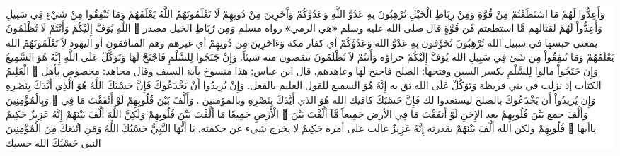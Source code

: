 وَأَعِدُّوا لَهُمْ مَا اسْتَطَعْتُمْ مِنْ قُوَّةٍ وَمِنْ رِبَاطِ الْخَيْلِ تُرْهِبُونَ بِهِ عَدُوَّ اللَّهِ وَعَدُوَّكُمْ وَآَخَرِينَ مِنْ دُونِهِمْ لَا تَعْلَمُونَهُمُ اللَّهُ يَعْلَمُهُمْ وَمَا تُنْفِقُوا مِنْ شَيْءٍ فِي سَبِيلِ اللَّهِ يُوَفَّ إِلَيْكُمْ وَأَنْتُمْ لَا تُظْلَمُونَ

وَأَعِدُّواْ لَهُمْ
لقتالهم
مَّا استطعتم مِّن قُوَّةٍ
قال صلى الله عليه وسلم
«هي الرمي»
رواه مسلم
وَمِن رّبَاطِ الخيل
مصدر بمعنى حبسها في سبيل الله
تُرْهِبُونَ
تُخَوِّفون
بِهِ عَدْوَّ الله وَعَدُوَّكُمْ
أي كفار مكة
وَءَاخَرِينَ مِن دُونِهِمْ
أي غيرهم وهم المنافقون أو اليهود
لاَ تَعْلَمُونَهُمُ الله يَعْلَمُهُمْ وَمَا تُنفِقُواْ مِن شَئ فِي سَبِيلِ الله يُوَفَّ إِلَيْكُمْ
جزاؤه
وَأَنتُمْ لاَ تُظْلَمُونَ
تنقصون منه شيئاً.
وَإِنْ جَنَحُوا لِلسَّلْمِ فَاجْنَحْ لَهَا وَتَوَكَّلْ عَلَى اللَّهِ إِنَّهُ هُوَ السَّمِيعُ الْعَلِيمُ

وَإِن جَنَحُواْ
مالوا
لِلسَّلْمِ
بكسر السين وفتحها: الصلح
فاجنح لَهَا
وعاهدهم. قال ابن عباس: هذا منسوخ بآية السيف وقال مجاهد: مخصوص بأهل الكتاب إذ نزلت في بني قريظة
وَتَوَكَّلْ عَلَى الله
ثق به
إِنَّهُ هُوَ السميع
للقول
العليم
بالفعل.
وَإِنْ يُرِيدُوا أَنْ يَخْدَعُوكَ فَإِنَّ حَسْبَكَ اللَّهُ هُوَ الَّذِي أَيَّدَكَ بِنَصْرِهِ وَبِالْمُؤْمِنِينَ

وَإِن يُرِيدُواْ أَن يَخْدَعُوكَ
بالصلح ليستعدوا لك
فَإِنَّ حَسْبَكَ
كافيك
الله هُوَ الذي أَيَّدَكَ بِنَصْرِهِ وبالمؤمنين
.
وَأَلَّفَ بَيْنَ قُلُوبِهِمْ لَوْ أَنْفَقْتَ مَا فِي الْأَرْضِ جَمِيعًا مَا أَلَّفْتَ بَيْنَ قُلُوبِهِمْ وَلَكِنَّ اللَّهَ أَلَّفَ بَيْنَهُمْ إِنَّهُ عَزِيزٌ حَكِيمٌ

وَأَلَّفَ
جمع
بَيْنَ قُلُوبِهِمْ
بعد الإِحَنِ
لَوْ أَنفَقْتَ مَا فِي الأرض جَمِيعاً مَّآ أَلَّفْتَ بَيْنَ قُلُوبِهِمْ ولكن الله أَلَّفَ بَيْنَهُمْ
بقدرته
إِنَّهُ عَزِيزٌ
غالب على أمره
حَكِيمٌ
لا يخرج شيء عن حكمته.
يَا أَيُّهَا النَّبِيُّ حَسْبُكَ اللَّهُ وَمَنِ اتَّبَعَكَ مِنَ الْمُؤْمِنِينَ

ياأيها النبى حَسْبُكَ الله
حسبك